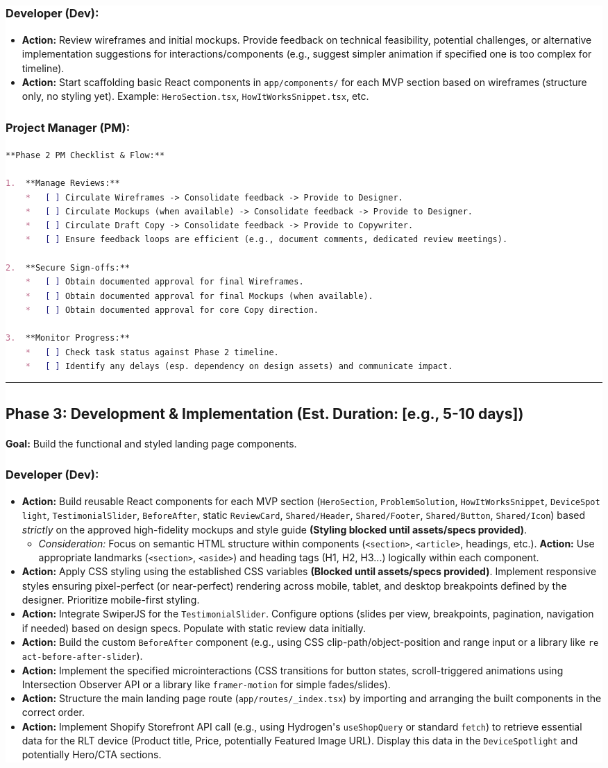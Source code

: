 ### **Developer (Dev):**

*   **Action:** Review wireframes and initial mockups. Provide feedback on technical feasibility, potential challenges, or alternative implementation suggestions for interactions/components (e.g., suggest simpler animation if specified one is too complex for timeline).
*   **Action:** Start scaffolding basic React components in `app/components/` for each MVP section based on wireframes (structure only, no styling yet). Example: `HeroSection.tsx`, `HowItWorksSnippet.tsx`, etc.

### **Project Manager (PM):**

```markdown
**Phase 2 PM Checklist & Flow:**

1.  **Manage Reviews:**
    *   [ ] Circulate Wireframes -> Consolidate feedback -> Provide to Designer.
    *   [ ] Circulate Mockups (when available) -> Consolidate feedback -> Provide to Designer.
    *   [ ] Circulate Draft Copy -> Consolidate feedback -> Provide to Copywriter.
    *   [ ] Ensure feedback loops are efficient (e.g., document comments, dedicated review meetings).

2.  **Secure Sign-offs:**
    *   [ ] Obtain documented approval for final Wireframes.
    *   [ ] Obtain documented approval for final Mockups (when available).
    *   [ ] Obtain documented approval for core Copy direction.

3.  **Monitor Progress:**
    *   [ ] Check task status against Phase 2 timeline.
    *   [ ] Identify any delays (esp. dependency on design assets) and communicate impact.
```

---

## Phase 3: Development & Implementation (Est. Duration: [e.g., 5-10 days])

**Goal:** Build the functional and styled landing page components.

### **Developer (Dev):**

*   **Action:** Build reusable React components for each MVP section (`HeroSection`, `ProblemSolution`, `HowItWorksSnippet`, `DeviceSpotlight`, `TestimonialSlider`, `BeforeAfter`, static `ReviewCard`, `Shared/Header`, `Shared/Footer`, `Shared/Button`, `Shared/Icon`) based *strictly* on the approved high-fidelity mockups and style guide **(Styling blocked until assets/specs provided)**.
    *   *Consideration:* Focus on semantic HTML structure within components (`<section>`, `<article>`, headings, etc.). **Action:** Use appropriate landmarks (`<section>`, `<aside>`) and heading tags (H1, H2, H3...) logically within each component.
*   **Action:** Apply CSS styling using the established CSS variables **(Blocked until assets/specs provided)**. Implement responsive styles ensuring pixel-perfect (or near-perfect) rendering across mobile, tablet, and desktop breakpoints defined by the designer. Prioritize mobile-first styling.
*   **Action:** Integrate SwiperJS for the `TestimonialSlider`. Configure options (slides per view, breakpoints, pagination, navigation if needed) based on design specs. Populate with static review data initially.
*   **Action:** Build the custom `BeforeAfter` component (e.g., using CSS clip-path/object-position and range input or a library like `react-before-after-slider`).
*   **Action:** Implement the specified microinteractions (CSS transitions for button states, scroll-triggered animations using Intersection Observer API or a library like `framer-motion` for simple fades/slides).
*   **Action:** Structure the main landing page route (`app/routes/_index.tsx`) by importing and arranging the built components in the correct order.
*   **Action:** Implement Shopify Storefront API call (e.g., using Hydrogen's `useShopQuery` or standard `fetch`) to retrieve essential data for the RLT device (Product title, Price, potentially Featured Image URL). Display this data in the `DeviceSpotlight` and potentially Hero/CTA sections.